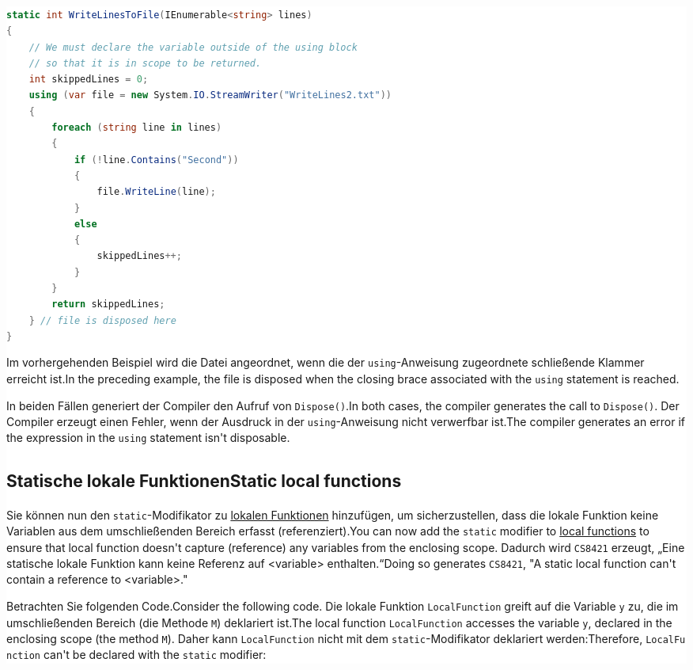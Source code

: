 ```csharp
static int WriteLinesToFile(IEnumerable<string> lines)
{
    // We must declare the variable outside of the using block
    // so that it is in scope to be returned.
    int skippedLines = 0;
    using (var file = new System.IO.StreamWriter("WriteLines2.txt"))
    {
        foreach (string line in lines)
        {
            if (!line.Contains("Second"))
            {
                file.WriteLine(line);
            }
            else
            {
                skippedLines++;
            }
        }
        return skippedLines;
    } // file is disposed here
}
```

<span data-ttu-id="d3efc-217">Im vorhergehenden Beispiel wird die Datei angeordnet, wenn die der `using`-Anweisung zugeordnete schließende Klammer erreicht ist.</span><span class="sxs-lookup"><span data-stu-id="d3efc-217">In the preceding example, the file is disposed when the closing brace associated with the `using` statement is reached.</span></span>

<span data-ttu-id="d3efc-218">In beiden Fällen generiert der Compiler den Aufruf von `Dispose()`.</span><span class="sxs-lookup"><span data-stu-id="d3efc-218">In both cases, the compiler generates the call to `Dispose()`.</span></span> <span data-ttu-id="d3efc-219">Der Compiler erzeugt einen Fehler, wenn der Ausdruck in der `using`-Anweisung nicht verwerfbar ist.</span><span class="sxs-lookup"><span data-stu-id="d3efc-219">The compiler generates an error if the expression in the `using` statement isn't disposable.</span></span>

## <a name="static-local-functions"></a><span data-ttu-id="d3efc-220">Statische lokale Funktionen</span><span class="sxs-lookup"><span data-stu-id="d3efc-220">Static local functions</span></span>

<span data-ttu-id="d3efc-221">Sie können nun den `static`-Modifikator zu [lokalen Funktionen](../programming-guide/classes-and-structs/local-functions.md) hinzufügen, um sicherzustellen, dass die lokale Funktion keine Variablen aus dem umschließenden Bereich erfasst (referenziert).</span><span class="sxs-lookup"><span data-stu-id="d3efc-221">You can now add the `static` modifier to [local functions](../programming-guide/classes-and-structs/local-functions.md) to ensure that local function doesn't capture (reference) any variables from the enclosing scope.</span></span> <span data-ttu-id="d3efc-222">Dadurch wird `CS8421` erzeugt, „Eine statische lokale Funktion kann keine Referenz auf \<variable> enthalten.“</span><span class="sxs-lookup"><span data-stu-id="d3efc-222">Doing so generates `CS8421`, "A static local function can't contain a reference to \<variable>."</span></span>

<span data-ttu-id="d3efc-223">Betrachten Sie folgenden Code.</span><span class="sxs-lookup"><span data-stu-id="d3efc-223">Consider the following code.</span></span> <span data-ttu-id="d3efc-224">Die lokale Funktion `LocalFunction` greift auf die Variable `y` zu, die im umschließenden Bereich (die Methode `M`) deklariert ist.</span><span class="sxs-lookup"><span data-stu-id="d3efc-224">The local function `LocalFunction` accesses the variable `y`, declared in the enclosing scope (the method `M`).</span></span> <span data-ttu-id="d3efc-225">Daher kann `LocalFunction` nicht mit dem `static`-Modifikator deklariert werden:</span><span class="sxs-lookup"><span data-stu-id="d3efc-225">Therefore, `LocalFunction` can't be declared with the `static` modifier:</span></span>
